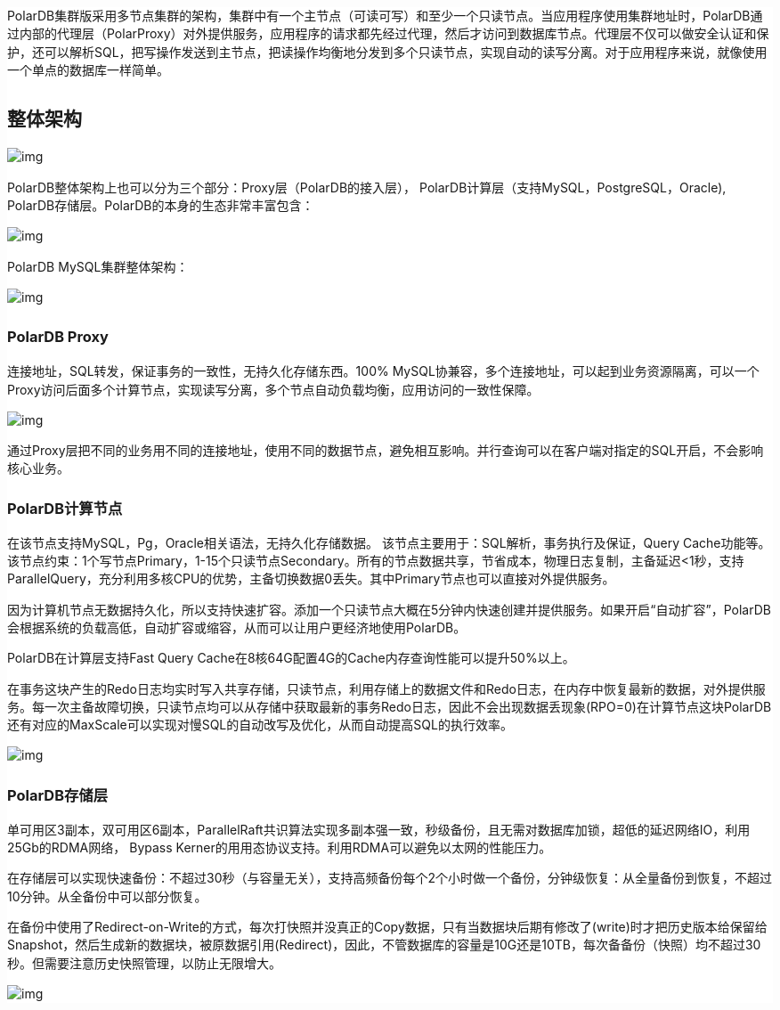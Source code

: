 PolarDB集群版采用多节点集群的架构，集群中有一个主节点（可读可写）和至少一个只读节点。当应用程序使用集群地址时，PolarDB通过内部的代理层（PolarProxy）对外提供服务，应用程序的请求都先经过代理，然后才访问到数据库节点。代理层不仅可以做安全认证和保护，还可以解析SQL，把写操作发送到主节点，把读操作均衡地分发到多个只读节点，实现自动的读写分离。对于应用程序来说，就像使用一个单点的数据库一样简单。

 

## 整体架构

![img](file:///C:\Users\大力\AppData\Local\Temp\ksohtml\wps4CD7.tmp.jpg) 

PolarDB整体架构上也可以分为三个部分：Proxy层（PolarDB的接入层）， PolarDB计算层（支持MySQL，PostgreSQL，Oracle), PolarDB存储层。PolarDB的本身的生态非常丰富包含：

![img](file:///C:\Users\大力\AppData\Local\Temp\ksohtml\wps4CE7.tmp.jpg) 

PolarDB MySQL集群整体架构： 

![img](file:///C:\Users\大力\AppData\Local\Temp\ksohtml\wps4CE8.tmp.jpg) 

### **PolarDB Proxy**

连接地址，SQL转发，保证事务的一致性，无持久化存储东西。100% MySQL协兼容，多个连接地址，可以起到业务资源隔离，可以一个Proxy访问后面多个计算节点，实现读写分离，多个节点自动负载均衡，应用访问的一致性保障。

![img](file:///C:\Users\大力\AppData\Local\Temp\ksohtml\wps4CE9.tmp.jpg) 

通过Proxy层把不同的业务用不同的连接地址，使用不同的数据节点，避免相互影响。并行查询可以在客户端对指定的SQL开启，不会影响核心业务。

### **PolarDB计算节点**

在该节点支持MySQL，Pg，Oracle相关语法，无持久化存储数据。 该节点主要用于：SQL解析，事务执行及保证，Query Cache功能等。该节点约束：1个写节点Primary，1-15个只读节点Secondary。所有的节点数据共享，节省成本，物理日志复制，主备延迟<1秒，支持ParallelQuery，充分利用多核CPU的优势，主备切换数据0丢失。其中Primary节点也可以直接对外提供服务。

因为计算机节点无数据持久化，所以支持快速扩容。添加一个只读节点大概在5分钟内快速创建并提供服务。如果开启“自动扩容”，PolarDB会根据系统的负载高低，自动扩容或缩容，从而可以让用户更经济地使用PolarDB。

PolarDB在计算层支持Fast Query Cache在8核64G配置4G的Cache内存查询性能可以提升50%以上。

在事务这块产生的Redo日志均实时写入共享存储，只读节点，利用存储上的数据文件和Redo日志，在内存中恢复最新的数据，对外提供服务。每一次主备故障切换，只读节点均可以从存储中获取最新的事务Redo日志，因此不会出现数据丢现象(RPO=0)在计算节点这块PolarDB还有对应的MaxScale可以实现对慢SQL的自动改写及优化，从而自动提高SQL的执行效率。

![img](file:///C:\Users\大力\AppData\Local\Temp\ksohtml\wps4CFA.tmp.jpg) 

### **PolarDB存储层**

单可用区3副本，双可用区6副本，ParallelRaft共识算法实现多副本强一致，秒级备份，且无需对数据库加锁，超低的延迟网络IO，利用25Gb的RDMA网络， Bypass Kerner的用用态协议支持。利用RDMA可以避免以太网的性能压力。

在存储层可以实现快速备份：不超过30秒（与容量无关），支持高频备份每个2个小时做一个备份，分钟级恢复：从全量备份到恢复，不超过10分钟。从全备份中可以部分恢复。

在备份中使用了Redirect-on-Write的方式，每次打快照并没真正的Copy数据，只有当数据块后期有修改了(write)时才把历史版本给保留给Snapshot，然后生成新的数据块，被原数据引用(Redirect)，因此，不管数据库的容量是10G还是10TB，每次备备份（快照）均不超过30秒。但需要注意历史快照管理，以防止无限增大。

![img](file:///C:\Users\大力\AppData\Local\Temp\ksohtml\wps4CFB.tmp.jpg) 
